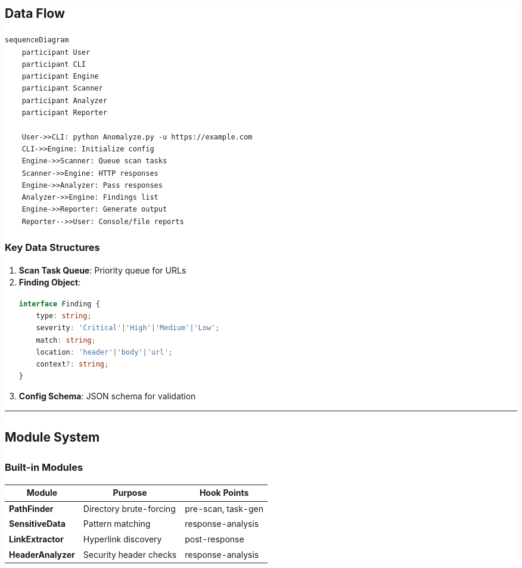 
## Data Flow

```mermaid
sequenceDiagram
    participant User
    participant CLI
    participant Engine
    participant Scanner
    participant Analyzer
    participant Reporter
    
    User->>CLI: python Anomalyze.py -u https://example.com
    CLI->>Engine: Initialize config
    Engine->>Scanner: Queue scan tasks
    Scanner->>Engine: HTTP responses
    Engine->>Analyzer: Pass responses
    Analyzer->>Engine: Findings list
    Engine->>Reporter: Generate output
    Reporter-->>User: Console/file reports
```

### Key Data Structures
1. **Scan Task Queue**: Priority queue for URLs
2. **Finding Object**:
   ```typescript
   interface Finding {
       type: string;
       severity: 'Critical'|'High'|'Medium'|'Low';
       match: string;
       location: 'header'|'body'|'url';
       context?: string;
   }
   ```
3. **Config Schema**: JSON schema for validation

---

## Module System

### Built-in Modules
| Module | Purpose | Hook Points |
|--------|---------|-------------|
| **PathFinder** | Directory brute-forcing | pre-scan, task-gen |
| **SensitiveData** | Pattern matching | response-analysis |
| **LinkExtractor** | Hyperlink discovery | post-response |
| **HeaderAnalyzer** | Security header checks | response-analysis |
